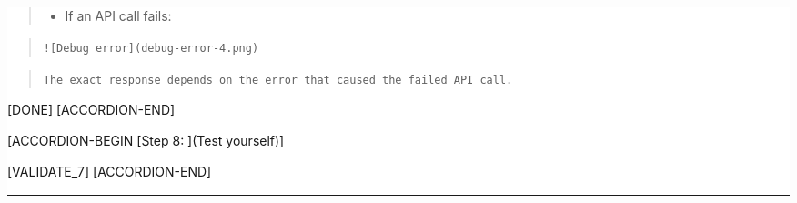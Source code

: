 >- If an API call fails:

>     ![Debug error](debug-error-4.png)

>     The exact response depends on the error that caused the failed API call.





[DONE]
[ACCORDION-END]

[ACCORDION-BEGIN [Step 8: ](Test yourself)]



[VALIDATE_7]
[ACCORDION-END]


---
